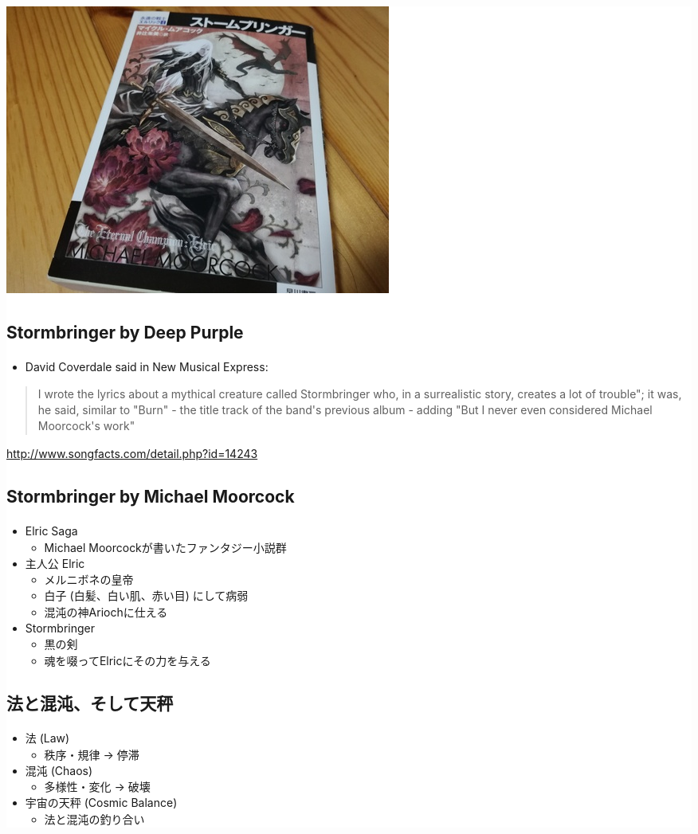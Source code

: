 ![Stormbringer](stormbringer.jpg)

## Stormbringer by Deep Purple

* David Coverdale said in New Musical Express:

> I wrote the lyrics about a mythical creature called
> Stormbringer who, in a surrealistic story, creates
> a lot of trouble"; it was, he said, similar to "Burn" -
> the title track of the band's previous album - adding
> "But I never even considered Michael Moorcock's work"

http://www.songfacts.com/detail.php?id=14243

## Stormbringer by Michael Moorcock

* Elric Saga
    * Michael Moorcockが書いたファンタジー小説群
* 主人公 Elric
    * メルニボネの皇帝
    * 白子 (白髪、白い肌、赤い目) にして病弱
    * 混沌の神Ariochに仕える
* Stormbringer
    * 黒の剣
    * 魂を啜ってElricにその力を与える

## 法と混沌、そして天秤

* 法 (Law)
    * 秩序・規律 → 停滞
* 混沌 (Chaos)
    * 多様性・変化 → 破壊
* 宇宙の天秤 (Cosmic Balance)
    * 法と混沌の釣り合い
